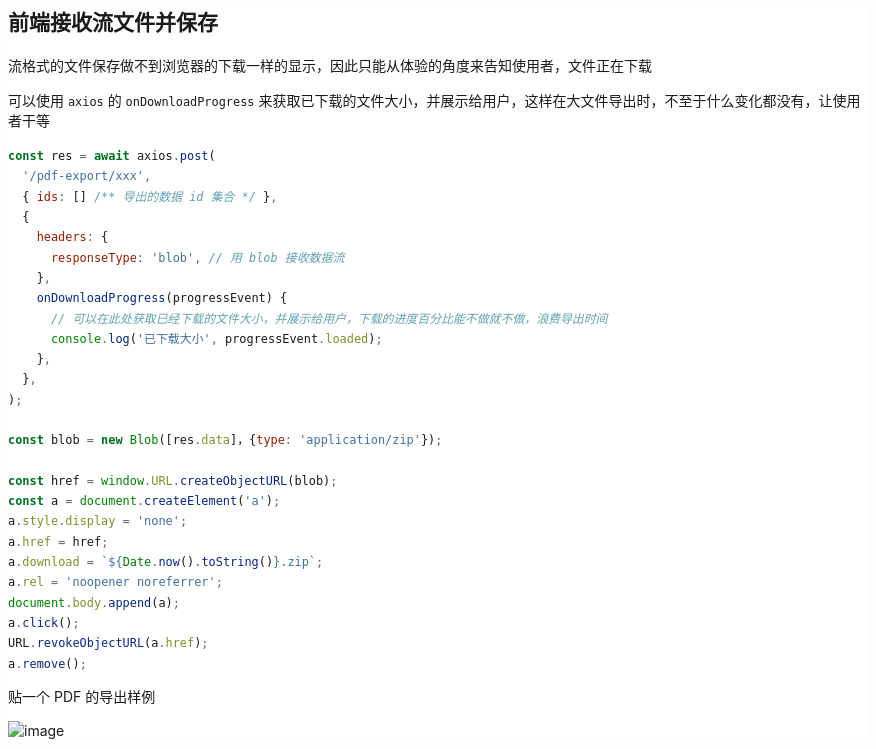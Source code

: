 ## 前端接收流文件并保存

流格式的文件保存做不到浏览器的下载一样的显示，因此只能从体验的角度来告知使用者，文件正在下载

可以使用 `axios` 的 `onDownloadProgress` 来获取已下载的文件大小，并展示给用户，这样在大文件导出时，不至于什么变化都没有，让使用者干等

```js
const res = await axios.post(
  '/pdf-export/xxx',
  { ids: [] /** 导出的数据 id 集合 */ },
  {
    headers: {
      responseType: 'blob', // 用 blob 接收数据流
    },
    onDownloadProgress(progressEvent) {
      // 可以在此处获取已经下载的文件大小，并展示给用户，下载的进度百分比能不做就不做，浪费导出时间
      console.log('已下载大小', progressEvent.loaded);
    },
  },
);

const blob = new Blob([res.data]，{type: 'application/zip'});

const href = window.URL.createObjectURL(blob);
const a = document.createElement('a');
a.style.display = 'none';
a.href = href;
a.download = `${Date.now().toString()}.zip`;
a.rel = 'noopener noreferrer';
document.body.append(a);
a.click();
URL.revokeObjectURL(a.href);
a.remove();
```

贴一个 PDF 的导出样例

![image](https://jsonq.top/cdn-static/2025/06/21/202506212136236.png)
